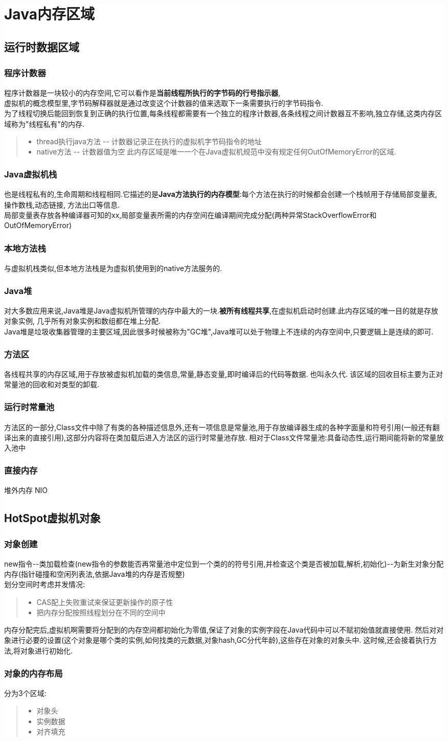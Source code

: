 
# Java内存区域
## 运行时数据区域
### 程序计数器
程序计数器是一块较小的内存空间,它可以看作是**当前线程所执行的字节码的行号指示器**,  
虚拟机的概念模型里,字节码解释器就是通过改变这个计数器的值来选取下一条需要执行的字节码指令.  
为了线程切换后能回到恢复到正确的执行位置,每条线程都需要有一个独立的程序计数器,各条线程之间计数器互不影响,独立存储,这类内存区域称为"线程私有"的内存.  
> * thread执行java方法 -- 计数器记录正在执行的虚拟机字节码指令的地址
> * native方法   --  计数器值为空  此内存区域是唯一一个在Java虚拟机规范中没有规定任何OutOfMemoryError的区域.

### Java虚拟机栈 
也是线程私有的,生命周期和线程相同.它描述的是**Java方法执行的内存模型**:每个方法在执行的时候都会创建一个栈帧用于存储局部变量表,操作数栈,动态链接,
方法出口等信息.  
局部变量表存放各种编译器可知的xx,局部变量表所需的内存空间在编译期间完成分配(两种异常StackOverflowError和OutOfMemoryError)  

### 本地方法栈  
与虚拟机栈类似,但本地方法栈是为虚拟机使用到的native方法服务的.  

### Java堆
对大多数应用来说,Java堆是Java虚拟机所管理的内存中最大的一块.**被所有线程共享**,在虚拟机启动时创建.此内存区域的唯一目的就是存放对象实例,
几乎所有对象实例和数组都在堆上分配.   
Java堆是垃圾收集器管理的主要区域,因此很多时候被称为"GC堆",Java堆可以处于物理上不连续的内存空间中,只要逻辑上是连续的即可.  

### 方法区
各线程共享的内存区域,用于存放被虚拟机加载的类信息,常量,静态变量,即时编译后的代码等数据.  也叫永久代.  该区域的回收目标主要为正对常量池的回收和对类型的卸载.

### 运行时常量池  
方法区的一部分,Class文件中除了有类的各种描述信息外,还有一项信息是常量池,用于存放编译器生成的各种字面量和符号引用(一般还有翻译出来的直接引用),这部分内容将在类加载后进入方法区的运行时常量池存放.
相对于Class文件常量池:具备动态性,运行期间能将新的常量放入池中
 
### 直接内存  
堆外内存  NIO

## HotSpot虚拟机对象 
### 对象创建  
new指令--类加载检查(new指令的参数能否再常量池中定位到一个类的的符号引用,并检查这个类是否被加载,解析,初始化)--为新生对象分配内存(指针碰撞和空闲列表法,依据Java堆的内存是否规整)  
划分空间时考虑并发情况: 
> * CAS配上失败重试来保证更新操作的原子性
> * 把内存分配按照线程划分在不同的空间中  

内存分配完后,虚拟机啊需要将分配到的内存空间都初始化为零值,保证了对象的实例字段在Java代码中可以不赋初始值就直接使用. 
然后对对象进行必要的设置(这个对象是哪个类的实例,如何找类的元数据,对象hash,GC分代年龄),这些存在对象的对象头中.
这时候,还会接着执行<init>方法,将对象进行初始化.  

### 对象的内存布局  
分为3个区域: 
> * 对象头
> * 实例数据
> * 对齐填充  
